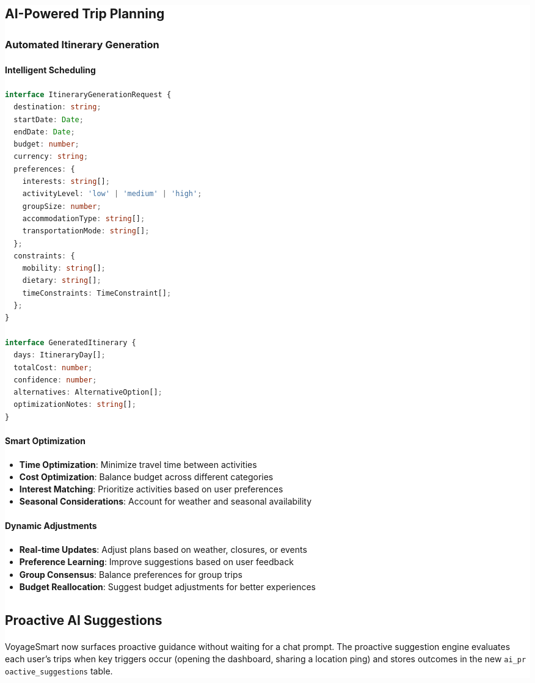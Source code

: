 ## AI-Powered Trip Planning

### Automated Itinerary Generation

#### Intelligent Scheduling
```typescript
interface ItineraryGenerationRequest {
  destination: string;
  startDate: Date;
  endDate: Date;
  budget: number;
  currency: string;
  preferences: {
    interests: string[];
    activityLevel: 'low' | 'medium' | 'high';
    groupSize: number;
    accommodationType: string[];
    transportationMode: string[];
  };
  constraints: {
    mobility: string[];
    dietary: string[];
    timeConstraints: TimeConstraint[];
  };
}

interface GeneratedItinerary {
  days: ItineraryDay[];
  totalCost: number;
  confidence: number;
  alternatives: AlternativeOption[];
  optimizationNotes: string[];
}
```

#### Smart Optimization
- **Time Optimization**: Minimize travel time between activities
- **Cost Optimization**: Balance budget across different categories
- **Interest Matching**: Prioritize activities based on user preferences
- **Seasonal Considerations**: Account for weather and seasonal availability

#### Dynamic Adjustments
- **Real-time Updates**: Adjust plans based on weather, closures, or events
- **Preference Learning**: Improve suggestions based on user feedback
- **Group Consensus**: Balance preferences for group trips
- **Budget Reallocation**: Suggest budget adjustments for better experiences

## Proactive AI Suggestions

VoyageSmart now surfaces proactive guidance without waiting for a chat prompt. The proactive suggestion engine evaluates each user’s trips when key triggers occur (opening the dashboard, sharing a location ping) and stores outcomes in the new `ai_proactive_suggestions` table.
